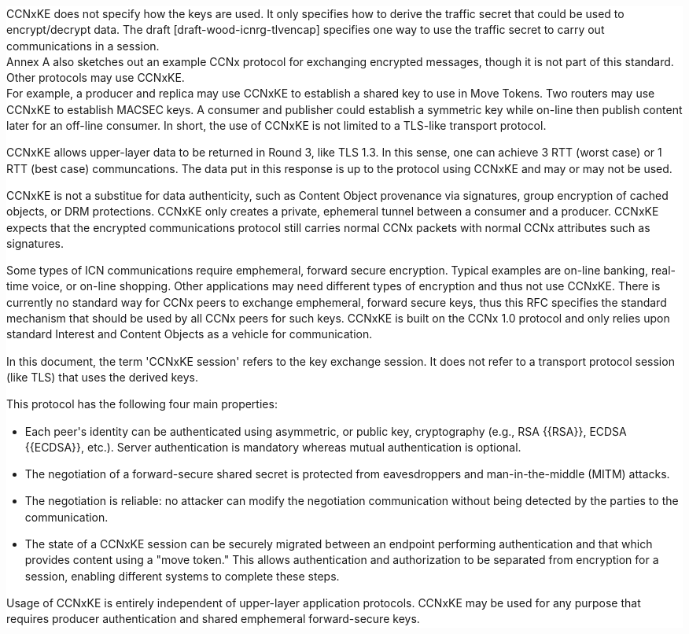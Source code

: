 CCNxKE does not specify how the keys are used.  It only specifies how to derive the traffic
secret that could be used to encrypt/decrypt data.  The draft [draft-wood-icnrg-tlvencap] specifies
one way to use the traffic secret to carry out communications in a session.  
Annex A also sketches out an example CCNx protocol for exchanging encrypted messages,
though it is not part of this standard.
Other protocols may use CCNxKE.  
For example, a producer and replica may use CCNxKE to establish a shared key to use
in Move Tokens.  Two routers may use CCNxKE to establish MACSEC keys.  A consumer and publisher could establish
a symmetric key while on-line then publish content later for an off-line consumer.
In short, the use of CCNxKE is not limited to a TLS-like transport protocol.

CCNxKE allows upper-layer data to be returned in Round 3, like TLS 1.3.  In this sense, one can achieve 3 RTT
(worst case) or 1 RTT (best case) communcations.  The data put in this response is up to the 
protocol using CCNxKE and may or may not be used.

CCNxKE is not a substitue for
data authenticity, such as Content Object provenance via signatures, group encryption of cached objects,
or DRM protections.  CCNxKE only creates a private, ephemeral tunnel between a consumer
and a producer.  CCNxKE expects that the encrypted communications protocol still carries
normal CCNx packets with normal CCNx attributes such as signatures.

Some types of ICN communications require emphemeral, forward secure encryption.
Typical examples are on-line banking, real-time voice, or on-line shopping.
Other applications may need different types of encryption and thus not use CCNxKE.
There is currently no standard way for CCNx peers to exchange emphemeral, forward
secure keys, thus this RFC specifies the standard mechanism that should be used
by all CCNx peers for such keys. CCNxKE
is built on the CCNx 1.0 protocol and only relies
upon standard Interest and Content Objects as a vehicle for communication.

In this document, the term 'CCNxKE session' refers to the key exchange session.
It does not refer to a transport protocol session (like TLS) that uses the derived keys.

This protocol has the following four main properties:

- Each peer's identity can be authenticated using asymmetric, or
  public key, cryptography (e.g., RSA {{RSA}}, ECDSA {{ECDSA}}, etc.).
  Server authentication is mandatory whereas mutual authentication is
  optional.

- The negotiation of a forward-secure shared secret is protected from
  eavesdroppers and man-in-the-middle (MITM) attacks.

- The negotiation is reliable: no attacker can modify the
  negotiation communication without being detected by the parties to
  the communication.

- The state of a CCNxKE session can be securely migrated between an endpoint
performing authentication and that which provides content using a "move token."
This allows authentication and authorization to be separated from encryption for
a session, enabling different systems to complete these steps.

Usage of CCNxKE is entirely independent of upper-layer application protocols.
CCNxKE may be used for any purpose that requires producer authentication and 
shared emphemeral forward-secure keys.
